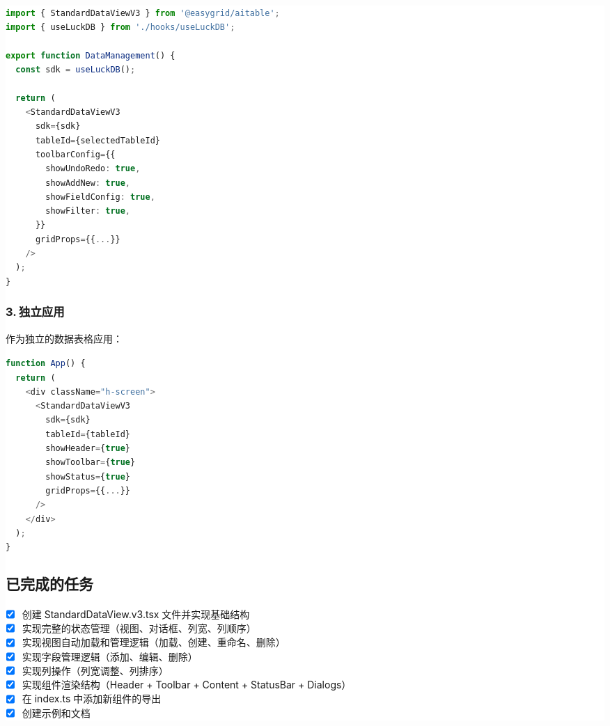 ```typescript
import { StandardDataViewV3 } from '@easygrid/aitable';
import { useLuckDB } from './hooks/useLuckDB';

export function DataManagement() {
  const sdk = useLuckDB();
  
  return (
    <StandardDataViewV3
      sdk={sdk}
      tableId={selectedTableId}
      toolbarConfig={{
        showUndoRedo: true,
        showAddNew: true,
        showFieldConfig: true,
        showFilter: true,
      }}
      gridProps={{...}}
    />
  );
}
```

### 3. 独立应用
作为独立的数据表格应用：

```typescript
function App() {
  return (
    <div className="h-screen">
      <StandardDataViewV3
        sdk={sdk}
        tableId={tableId}
        showHeader={true}
        showToolbar={true}
        showStatus={true}
        gridProps={{...}}
      />
    </div>
  );
}
```

## 已完成的任务

- [x] 创建 StandardDataView.v3.tsx 文件并实现基础结构
- [x] 实现完整的状态管理（视图、对话框、列宽、列顺序）
- [x] 实现视图自动加载和管理逻辑（加载、创建、重命名、删除）
- [x] 实现字段管理逻辑（添加、编辑、删除）
- [x] 实现列操作（列宽调整、列排序）
- [x] 实现组件渲染结构（Header + Toolbar + Content + StatusBar + Dialogs）
- [x] 在 index.ts 中添加新组件的导出
- [x] 创建示例和文档
